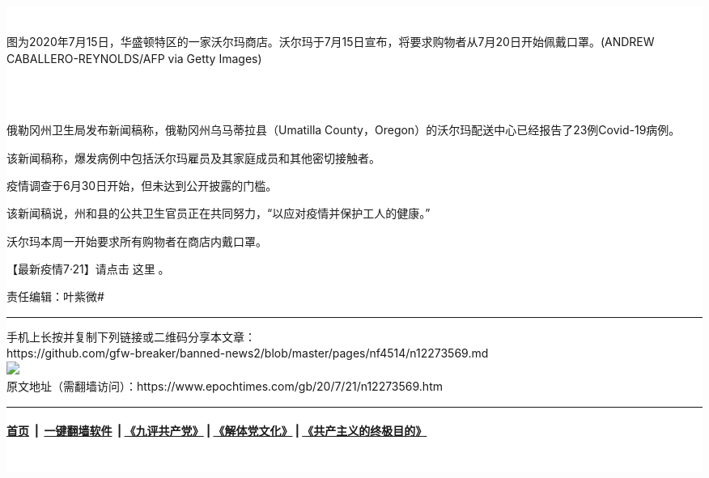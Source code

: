  <br/><figcaption class="wp-caption-text">
  图为2020年7月15日，华盛顿特区的一家沃尔玛商店。沃尔玛于7月15日宣布，将要求购物者从7月20日开始佩戴口罩。(ANDREW CABALLERO-REYNOLDS/AFP via Getty Images)
 </figcaption><br/>
</figure><br/>
<p>
 俄勒冈州卫生局发布新闻稿称，俄勒冈州乌马蒂拉县（Umatilla County，Oregon）的沃尔玛配送中心已经报告了23例Covid-19病例。
</p>
<p>
 该新闻稿称，爆发病例中包括沃尔玛雇员及其家庭成员和其他密切接触者。
</p>
<p>
 疫情调查于6月30日开始，但未达到公开披露的门槛。
</p>
<p>
 该新闻稿说，州和县的公共卫生官员正在共同努力，“以应对疫情并保护工人的健康。”
</p>
<p>
 沃尔玛本周一开始要求所有购物者在商店内戴口罩。
</p>
<p>
 【最新疫情7·21】请点击
 <ok href="https://www.epochtimes.com/gb/20/7/21/n12271213.htm">
  这里
 </ok>
 。
</p>
<p>
 责任编辑：叶紫微#
</p>
</div>
<hr/>
手机上长按并复制下列链接或二维码分享本文章：<br/>
https://github.com/gfw-breaker/banned-news2/blob/master/pages/nf4514/n12273569.md <br/>
<a href='https://github.com/gfw-breaker/banned-news2/blob/master/pages/nf4514/n12273569.md'><img src='https://github.com/gfw-breaker/banned-news2/blob/master/pages/nf4514/n12273569.md.png'/></a> <br/>
原文地址（需翻墙访问）：https://www.epochtimes.com/gb/20/7/21/n12273569.htm


------------------------
#### [首页](https://github.com/gfw-breaker/banned-news2/blob/master/README.md) &nbsp;|&nbsp; [一键翻墙软件](https://github.com/gfw-breaker/nogfw/blob/master/README.md) &nbsp;| [《九评共产党》](https://github.com/gfw-breaker/9ping.md/blob/master/README.md#九评之一评共产党是什么) | [《解体党文化》](https://github.com/gfw-breaker/jtdwh.md/blob/master/README.md) | [《共产主义的终极目的》](https://github.com/gfw-breaker/gczydzjmd.md/blob/master/README.md)


<img src='http://gfw-breaker.win/banned-news2/pages/nf4514/n12273569.md' width='0px' height='0px'/>